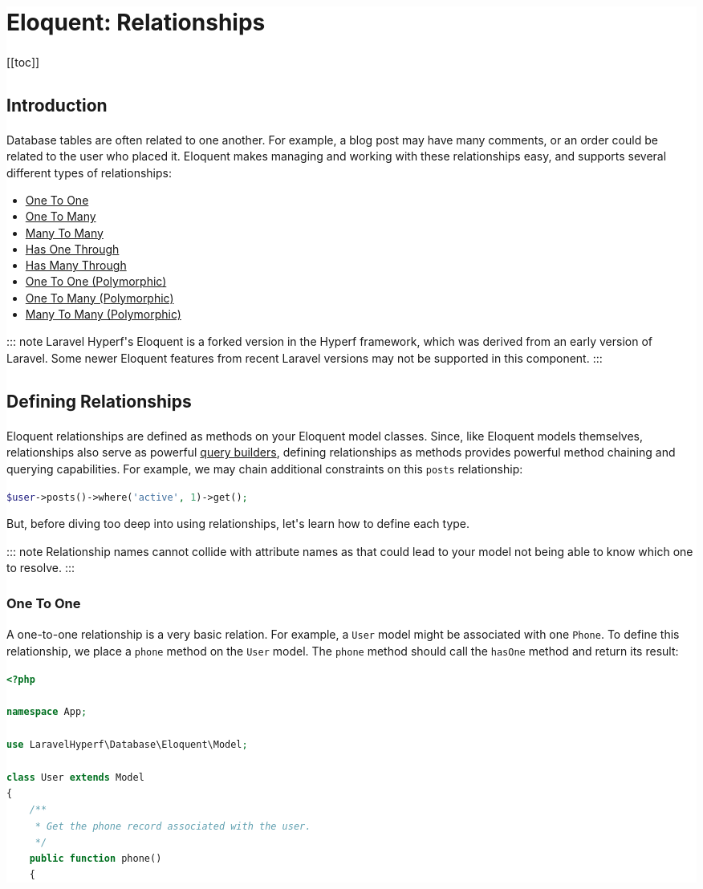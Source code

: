# Eloquent: Relationships
[[toc]]

## Introduction

Database tables are often related to one another. For example, a blog post may have many comments, or an order could be related to the user who placed it. Eloquent makes managing and working with these relationships easy, and supports several different types of relationships:

<div class="content-list" markdown="1">

- [One To One](#one-to-one)
- [One To Many](#one-to-many)
- [Many To Many](#many-to-many)
- [Has One Through](#has-one-through)
- [Has Many Through](#has-many-through)
- [One To One (Polymorphic)](#one-to-one-polymorphic-relations)
- [One To Many (Polymorphic)](#one-to-many-polymorphic-relations)
- [Many To Many (Polymorphic)](#many-to-many-polymorphic-relations)

</div>

::: note
Laravel Hyperf's Eloquent is a forked version in the Hyperf framework, which was derived from an early version of Laravel. Some newer Eloquent features from recent Laravel versions may not be supported in this component.
:::

## Defining Relationships

Eloquent relationships are defined as methods on your Eloquent model classes. Since, like Eloquent models themselves, relationships also serve as powerful [query builders](/docs/queries), defining relationships as methods provides powerful method chaining and querying capabilities. For example, we may chain additional constraints on this `posts` relationship:

```php
$user->posts()->where('active', 1)->get();
```

But, before diving too deep into using relationships, let's learn how to define each type.

::: note
Relationship names cannot collide with attribute names as that could lead to your model not being able to know which one to resolve.
:::

### One To One

A one-to-one relationship is a very basic relation. For example, a `User` model might be associated with one `Phone`. To define this relationship, we place a `phone` method on the `User` model. The `phone` method should call the `hasOne` method and return its result:

```php
<?php

namespace App;

use LaravelHyperf\Database\Eloquent\Model;

class User extends Model
{
    /**
     * Get the phone record associated with the user.
     */
    public function phone()
    {
```
